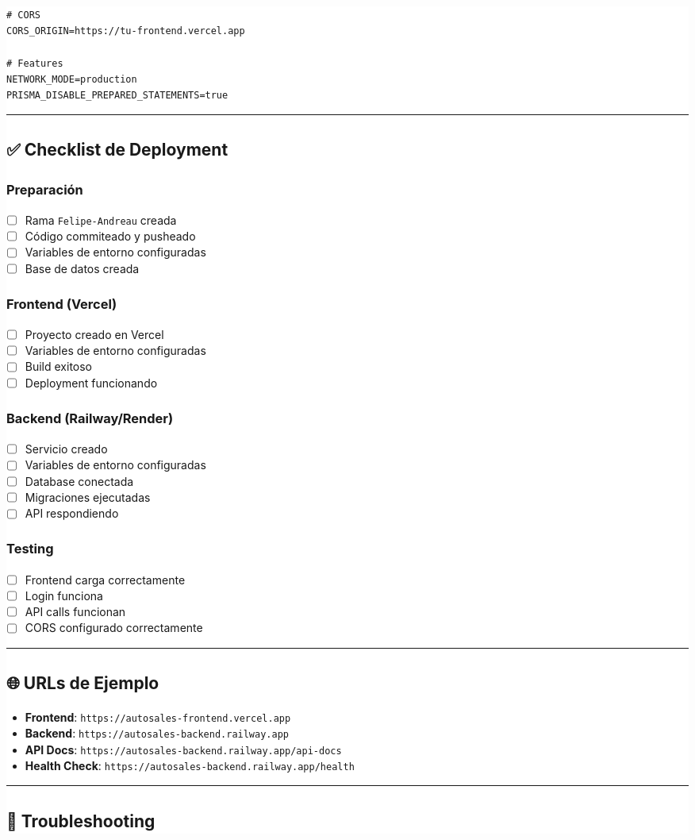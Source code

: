 ```env
# CORS
CORS_ORIGIN=https://tu-frontend.vercel.app

# Features
NETWORK_MODE=production
PRISMA_DISABLE_PREPARED_STATEMENTS=true
```

---

## ✅ **Checklist de Deployment**

### Preparación
- [ ] Rama `Felipe-Andreau` creada
- [ ] Código commiteado y pusheado
- [ ] Variables de entorno configuradas
- [ ] Base de datos creada

### Frontend (Vercel)
- [ ] Proyecto creado en Vercel
- [ ] Variables de entorno configuradas
- [ ] Build exitoso
- [ ] Deployment funcionando

### Backend (Railway/Render)
- [ ] Servicio creado
- [ ] Variables de entorno configuradas
- [ ] Database conectada
- [ ] Migraciones ejecutadas
- [ ] API respondiendo

### Testing
- [ ] Frontend carga correctamente
- [ ] Login funciona
- [ ] API calls funcionan
- [ ] CORS configurado correctamente

---

## 🌐 **URLs de Ejemplo**

- **Frontend**: `https://autosales-frontend.vercel.app`
- **Backend**: `https://autosales-backend.railway.app`
- **API Docs**: `https://autosales-backend.railway.app/api-docs`
- **Health Check**: `https://autosales-backend.railway.app/health`

---

## 🚨 **Troubleshooting**
